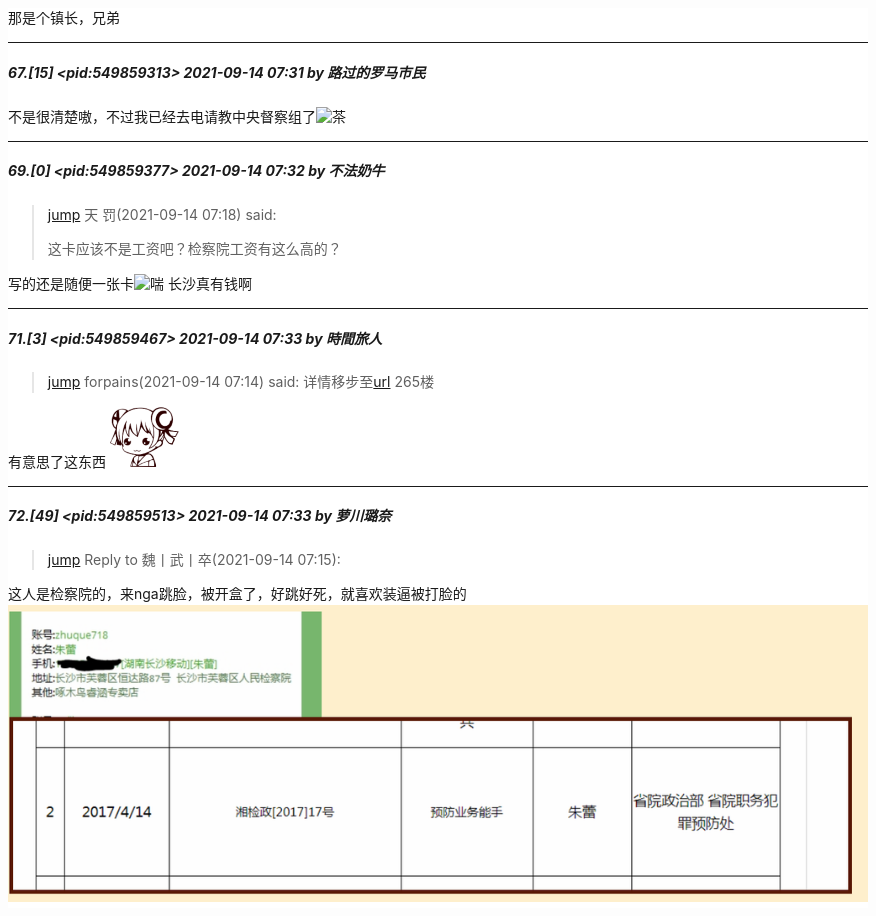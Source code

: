 那是个镇长，兄弟

----
##### <span id="pid549859313">67.[15] \<pid:549859313\> 2021-09-14 07:31 by 路过的罗马市民</span>
不是很清楚嗷，不过我已经去电请教中央督察组了![茶](https://img4.nga.178.com/ngabbs/post/smile/ac39.png)

----
##### <span id="pid549859377">69.[0] \<pid:549859377\> 2021-09-14 07:32 by 不法奶牛</span>
>[jump](#pid549857960) 天  罚(2021-09-14 07:18) said:
>
>这卡应该不是工资吧？检察院工资有这么高的？

写的还是随便一张卡![喘](https://img4.nga.178.com/ngabbs/post/smile/ac17.png)
长沙真有钱啊

----
##### <span id="pid549859467">71.[3] \<pid:549859467\> 2021-09-14 07:33 by 時間旅人</span>
>[jump](#pid549857637) forpains(2021-09-14 07:14) said:
>详情移步至[url](/read.php?tid=28494094)
>265楼

有意思了这东西 ![img](./a1289949.png)

----
##### <span id="pid549859513">72.[49] \<pid:549859513\> 2021-09-14 07:33 by 萝川璐奈</span>
>[jump](#pid549857683) Reply to 魏丨武丨卒(2021-09-14 07:15):

这人是检察院的，来nga跳脸，被开盒了，好跳好死，就喜欢装逼被打脸的
![img](./1dd7cb52.png)
